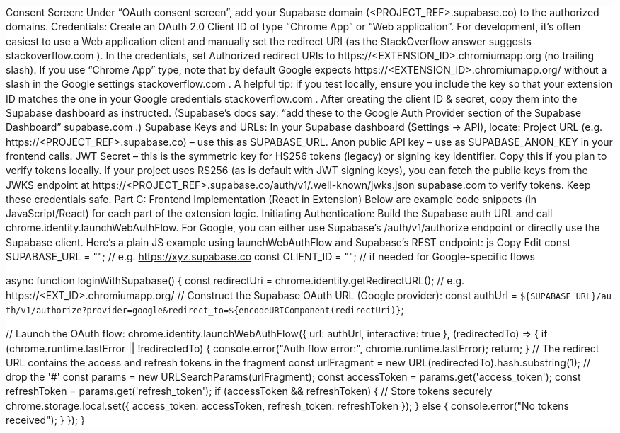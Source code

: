 Consent Screen: Under “OAuth consent screen”, add your Supabase domain (<PROJECT_REF>.supabase.co) to the authorized domains.
Credentials: Create an OAuth 2.0 Client ID of type “Chrome App” or “Web application”. For development, it’s often easiest to use a Web application client and manually set the redirect URI (as the StackOverflow answer suggests
stackoverflow.com
). In the credentials, set Authorized redirect URIs to https://<EXTENSION_ID>.chromiumapp.org (no trailing slash). If you use “Chrome App” type, note that by default Google expects https://<EXTENSION_ID>.chromiumapp.org/ without a slash in the Google settings
stackoverflow.com
. A helpful tip: if you test locally, ensure you include the key so that your extension ID matches the one in your Google credentials
stackoverflow.com
.
After creating the client ID & secret, copy them into the Supabase dashboard as instructed. (Supabase’s docs say: “add these to the Google Auth Provider section of the Supabase Dashboard”
supabase.com
.)
Supabase Keys and URLs: In your Supabase dashboard (Settings → API), locate:
Project URL (e.g. https://<PROJECT_REF>.supabase.co) – use this as SUPABASE_URL.
Anon public API key – use as SUPABASE_ANON_KEY in your frontend calls.
JWT Secret – this is the symmetric key for HS256 tokens (legacy) or signing key identifier. Copy this if you plan to verify tokens locally. If your project uses RS256 (as is default with JWT signing keys), you can fetch the public keys from the JWKS endpoint at https://<PROJECT_REF>.supabase.co/auth/v1/.well-known/jwks.json 
supabase.com
 to verify tokens. Keep these credentials safe.
Part C: Frontend Implementation (React in Extension)
Below are example code snippets (in JavaScript/React) for each part of the extension logic.
Initiating Authentication: Build the Supabase auth URL and call chrome.identity.launchWebAuthFlow. For Google, you can either use Supabase’s /auth/v1/authorize endpoint or directly use the Supabase client. Here’s a plain JS example using launchWebAuthFlow and Supabase’s REST endpoint:
js
Copy
Edit
const SUPABASE_URL = "<your-supabase-url>";      // e.g. https://xyz.supabase.co
const CLIENT_ID = "<your-google-client-id>";    // if needed for Google-specific flows

async function loginWithSupabase() {
  const redirectUri = chrome.identity.getRedirectURL();  // e.g. https://<EXT_ID>.chromiumapp.org/
  // Construct the Supabase OAuth URL (Google provider):
  const authUrl = `${SUPABASE_URL}/auth/v1/authorize?provider=google&redirect_to=${encodeURIComponent(redirectUri)}`;
  
  // Launch the OAuth flow:
  chrome.identity.launchWebAuthFlow({ url: authUrl, interactive: true }, (redirectedTo) => {
    if (chrome.runtime.lastError || !redirectedTo) {
      console.error("Auth flow error:", chrome.runtime.lastError);
      return;
    }
    // The redirect URL contains the access and refresh tokens in the fragment
    const urlFragment = new URL(redirectedTo).hash.substring(1); // drop the '#'
    const params = new URLSearchParams(urlFragment);
    const accessToken = params.get('access_token');
    const refreshToken = params.get('refresh_token');
    if (accessToken && refreshToken) {
      // Store tokens securely
      chrome.storage.local.set({ access_token: accessToken, refresh_token: refreshToken });
    } else {
      console.error("No tokens received");
    }
  });
}